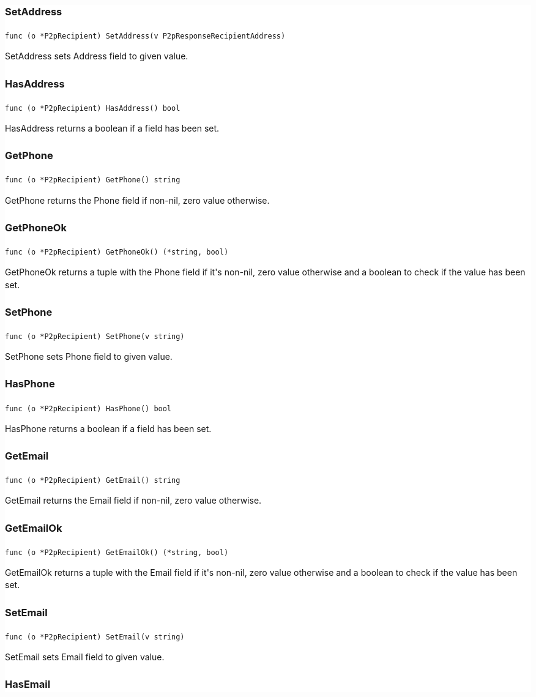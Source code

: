 ### SetAddress

`func (o *P2pRecipient) SetAddress(v P2pResponseRecipientAddress)`

SetAddress sets Address field to given value.

### HasAddress

`func (o *P2pRecipient) HasAddress() bool`

HasAddress returns a boolean if a field has been set.

### GetPhone

`func (o *P2pRecipient) GetPhone() string`

GetPhone returns the Phone field if non-nil, zero value otherwise.

### GetPhoneOk

`func (o *P2pRecipient) GetPhoneOk() (*string, bool)`

GetPhoneOk returns a tuple with the Phone field if it's non-nil, zero value otherwise
and a boolean to check if the value has been set.

### SetPhone

`func (o *P2pRecipient) SetPhone(v string)`

SetPhone sets Phone field to given value.

### HasPhone

`func (o *P2pRecipient) HasPhone() bool`

HasPhone returns a boolean if a field has been set.

### GetEmail

`func (o *P2pRecipient) GetEmail() string`

GetEmail returns the Email field if non-nil, zero value otherwise.

### GetEmailOk

`func (o *P2pRecipient) GetEmailOk() (*string, bool)`

GetEmailOk returns a tuple with the Email field if it's non-nil, zero value otherwise
and a boolean to check if the value has been set.

### SetEmail

`func (o *P2pRecipient) SetEmail(v string)`

SetEmail sets Email field to given value.

### HasEmail
